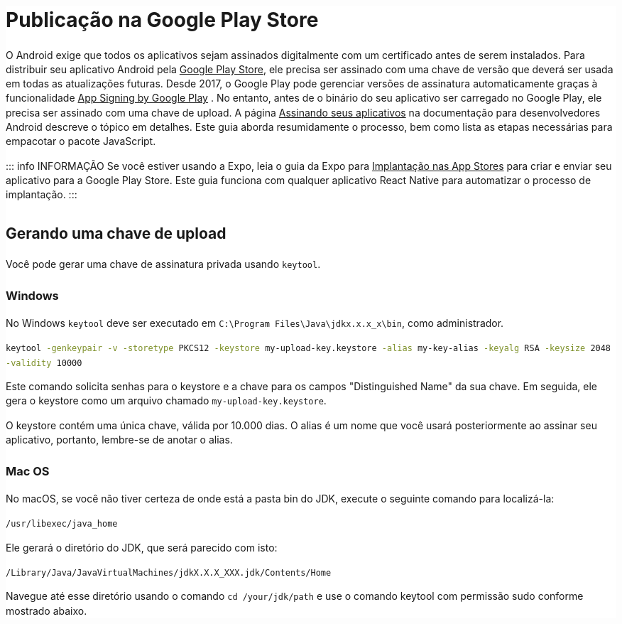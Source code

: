 # Publicação na Google Play Store

O Android exige que todos os aplicativos sejam assinados digitalmente com um certificado antes de serem instalados. Para distribuir seu aplicativo Android pela [Google Play Store](https://play.google.com/store), ele precisa ser assinado com uma chave de versão que deverá ser usada em todas as atualizações futuras. Desde 2017, o Google Play pode gerenciar versões de assinatura automaticamente graças à funcionalidade [App Signing by Google Play](https://developer.android.com/studio/publish/app-signing#app-signing-google-play) . No entanto, antes de o binário do seu aplicativo ser carregado no Google Play, ele precisa ser assinado com uma chave de upload. A página [Assinando seus aplicativos](https://developer.android.com/tools/publishing/app-signing.html) na documentação para desenvolvedores Android descreve o tópico em detalhes. Este guia aborda resumidamente o processo, bem como lista as etapas necessárias para empacotar o pacote JavaScript.

::: info INFORMAÇÃO
Se você estiver usando a Expo, leia o guia da Expo para [Implantação nas App Stores](https://docs.expo.dev/distribution/app-stores/) para criar e enviar seu aplicativo para a Google Play Store. Este guia funciona com qualquer aplicativo React Native para automatizar o processo de implantação.
:::

## Gerando uma chave de upload

Você pode gerar uma chave de assinatura privada usando `keytool`.

### Windows

No Windows `keytool` deve ser executado em `C:\Program Files\Java\jdkx.x.x_x\bin`, como administrador.

```bash
keytool -genkeypair -v -storetype PKCS12 -keystore my-upload-key.keystore -alias my-key-alias -keyalg RSA -keysize 2048 -validity 10000
```

Este comando solicita senhas para o keystore e a chave para os campos "Distinguished Name" da sua chave. Em seguida, ele gera o keystore como um arquivo chamado `my-upload-key.keystore`.

O keystore contém uma única chave, válida por 10.000 dias. O alias é um nome que você usará posteriormente ao assinar seu aplicativo, portanto, lembre-se de anotar o alias.

### Mac OS

No macOS, se você não tiver certeza de onde está a pasta bin do JDK, execute o seguinte comando para localizá-la:

```bash
/usr/libexec/java_home
```

Ele gerará o diretório do JDK, que será parecido com isto:

```bash
/Library/Java/JavaVirtualMachines/jdkX.X.X_XXX.jdk/Contents/Home
```

Navegue até esse diretório usando o comando `cd /your/jdk/path` e use o comando keytool com permissão sudo conforme mostrado abaixo.
